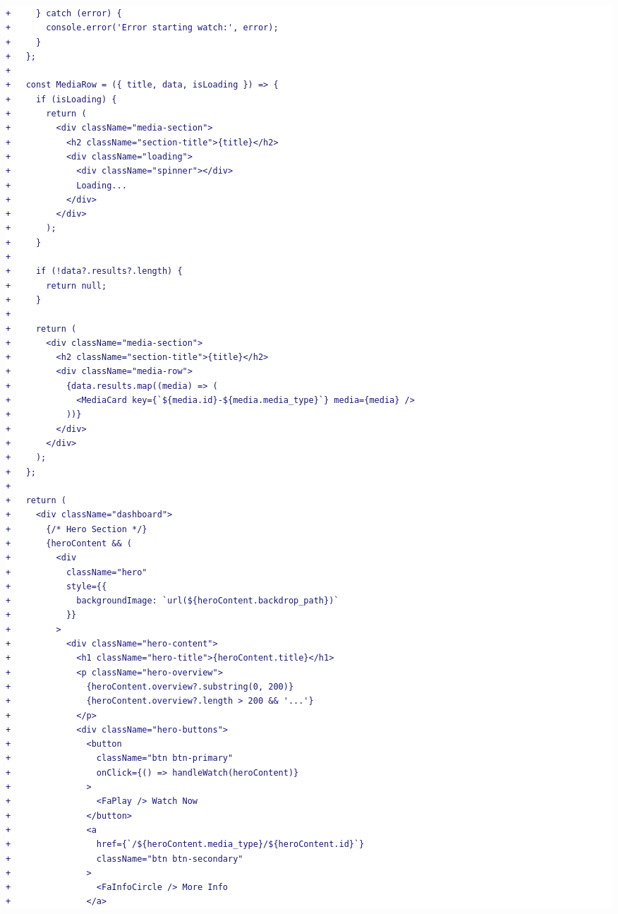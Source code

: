 ```diff
+     } catch (error) {
+       console.error('Error starting watch:', error);
+     }
+   };
+ 
+   const MediaRow = ({ title, data, isLoading }) => {
+     if (isLoading) {
+       return (
+         <div className="media-section">
+           <h2 className="section-title">{title}</h2>
+           <div className="loading">
+             <div className="spinner"></div>
+             Loading...
+           </div>
+         </div>
+       );
+     }
+ 
+     if (!data?.results?.length) {
+       return null;
+     }
+ 
+     return (
+       <div className="media-section">
+         <h2 className="section-title">{title}</h2>
+         <div className="media-row">
+           {data.results.map((media) => (
+             <MediaCard key={`${media.id}-${media.media_type}`} media={media} />
+           ))}
+         </div>
+       </div>
+     );
+   };
+ 
+   return (
+     <div className="dashboard">
+       {/* Hero Section */}
+       {heroContent && (
+         <div 
+           className="hero"
+           style={{
+             backgroundImage: `url(${heroContent.backdrop_path})`
+           }}
+         >
+           <div className="hero-content">
+             <h1 className="hero-title">{heroContent.title}</h1>
+             <p className="hero-overview">
+               {heroContent.overview?.substring(0, 200)}
+               {heroContent.overview?.length > 200 && '...'}
+             </p>
+             <div className="hero-buttons">
+               <button 
+                 className="btn btn-primary"
+                 onClick={() => handleWatch(heroContent)}
+               >
+                 <FaPlay /> Watch Now
+               </button>
+               <a 
+                 href={`/${heroContent.media_type}/${heroContent.id}`}
+                 className="btn btn-secondary"
+               >
+                 <FaInfoCircle /> More Info
+               </a>
```